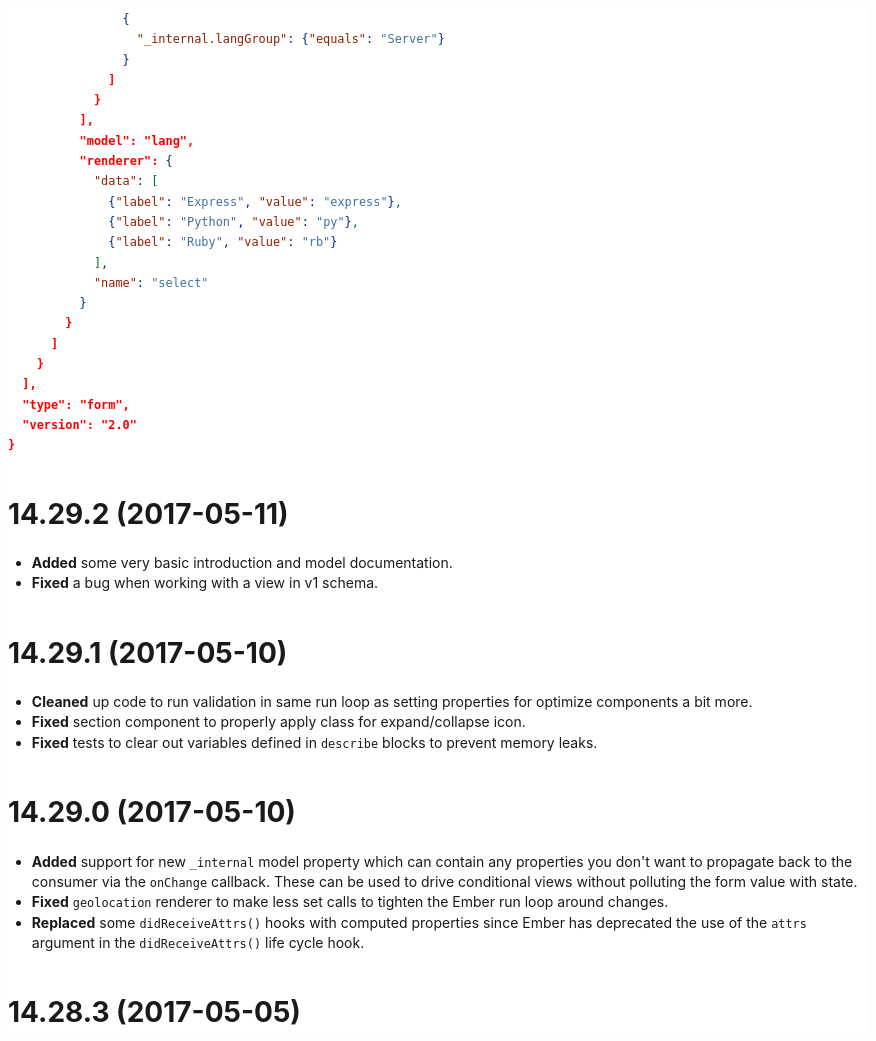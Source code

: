   ```json
                  {
                    "_internal.langGroup": {"equals": "Server"}
                  }
                ]
              }
            ],
            "model": "lang",
            "renderer": {
              "data": [
                {"label": "Express", "value": "express"},
                {"label": "Python", "value": "py"},
                {"label": "Ruby", "value": "rb"}
              ],
              "name": "select"
            }
          }
        ]
      }
    ],
    "type": "form",
    "version": "2.0"
  }
  ```


# 14.29.2 (2017-05-11)

* **Added** some very basic introduction and model documentation.
* **Fixed** a bug when working with a view in v1 schema.

# 14.29.1 (2017-05-10)

* **Cleaned** up code to run validation in same run loop as setting properties for optimize components a bit more.
* **Fixed** section component to properly apply class for expand/collapse icon.
* **Fixed** tests to clear out variables defined in `describe` blocks to prevent memory leaks.


# 14.29.0 (2017-05-10)

* **Added** support for new `_internal` model property which can contain any properties you don't want to propagate back to the consumer via the `onChange` callback. These can be used to drive conditional views without polluting the form value with state.
* **Fixed** `geolocation` renderer to make less set calls to tighten the Ember run loop around changes.
* **Replaced** some `didReceiveAttrs()` hooks with computed properties since Ember has deprecated the use of the `attrs` argument in the `didReceiveAttrs()` life cycle hook.


# 14.28.3 (2017-05-05)
